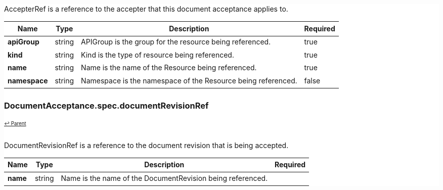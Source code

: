

AccepterRef is a reference to the accepter that this document acceptance applies to.

<table>
    <thead>
        <tr>
            <th>Name</th>
            <th>Type</th>
            <th>Description</th>
            <th>Required</th>
        </tr>
    </thead>
    <tbody><tr>
        <td><b>apiGroup</b></td>
        <td>string</td>
        <td>
          APIGroup is the group for the resource being referenced.<br/>
        </td>
        <td>true</td>
      </tr><tr>
        <td><b>kind</b></td>
        <td>string</td>
        <td>
          Kind is the type of resource being referenced.<br/>
        </td>
        <td>true</td>
      </tr><tr>
        <td><b>name</b></td>
        <td>string</td>
        <td>
          Name is the name of the Resource being referenced.<br/>
        </td>
        <td>true</td>
      </tr><tr>
        <td><b>namespace</b></td>
        <td>string</td>
        <td>
          Namespace is the namespace of the Resource being referenced.<br/>
        </td>
        <td>false</td>
      </tr></tbody>
</table>


### DocumentAcceptance.spec.documentRevisionRef
<sup><sup>[↩ Parent](#documentacceptancespec)</sup></sup>



DocumentRevisionRef is a reference to the document revision that is being accepted.

<table>
    <thead>
        <tr>
            <th>Name</th>
            <th>Type</th>
            <th>Description</th>
            <th>Required</th>
        </tr>
    </thead>
    <tbody><tr>
        <td><b>name</b></td>
        <td>string</td>
        <td>
          Name is the name of the DocumentRevision being referenced.<br/>
        </td>